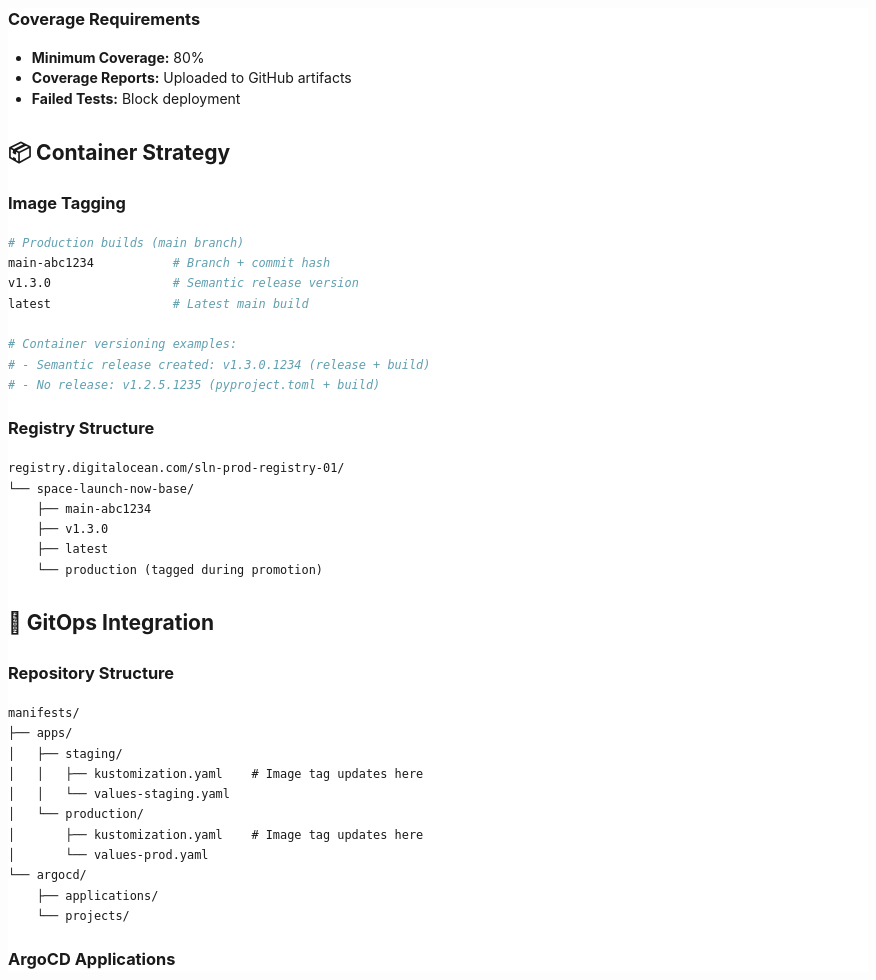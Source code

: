 ### Coverage Requirements

- **Minimum Coverage:** 80%
- **Coverage Reports:** Uploaded to GitHub artifacts
- **Failed Tests:** Block deployment

## 📦 Container Strategy

### Image Tagging

```bash
# Production builds (main branch)
main-abc1234           # Branch + commit hash  
v1.3.0                 # Semantic release version
latest                 # Latest main build

# Container versioning examples:
# - Semantic release created: v1.3.0.1234 (release + build)  
# - No release: v1.2.5.1235 (pyproject.toml + build)
```

### Registry Structure

```
registry.digitalocean.com/sln-prod-registry-01/
└── space-launch-now-base/
    ├── main-abc1234
    ├── v1.3.0
    ├── latest
    └── production (tagged during promotion)
```

## 🔄 GitOps Integration

### Repository Structure

```
manifests/
├── apps/
│   ├── staging/
│   │   ├── kustomization.yaml    # Image tag updates here
│   │   └── values-staging.yaml
│   └── production/
│       ├── kustomization.yaml    # Image tag updates here  
│       └── values-prod.yaml
└── argocd/
    ├── applications/
    └── projects/
```

### ArgoCD Applications

